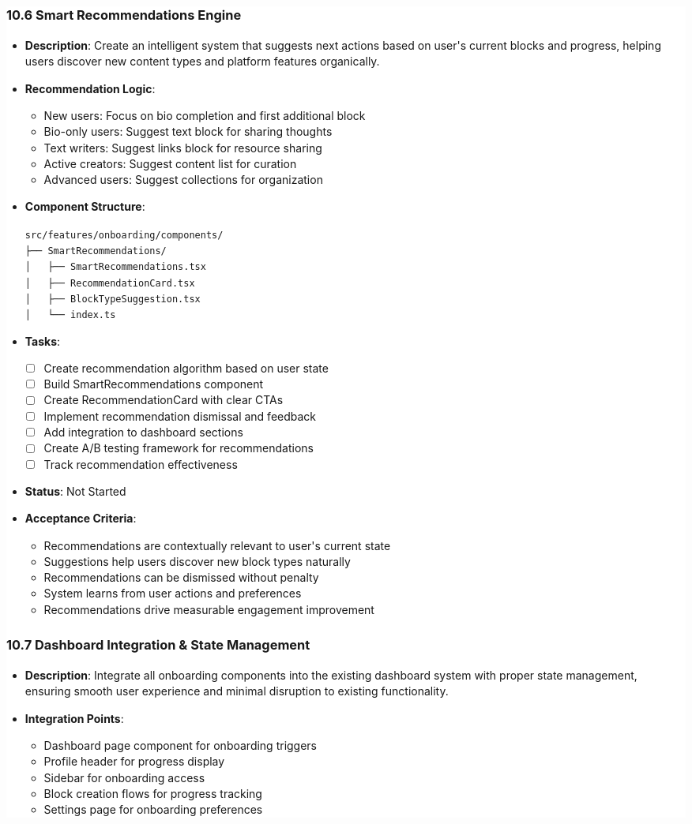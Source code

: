 ### 10.6 Smart Recommendations Engine

- **Description**: Create an intelligent system that suggests next actions based on user's current blocks and progress, helping users discover new content types and platform features organically.

- **Recommendation Logic**:

  - New users: Focus on bio completion and first additional block
  - Bio-only users: Suggest text block for sharing thoughts
  - Text writers: Suggest links block for resource sharing
  - Active creators: Suggest content list for curation
  - Advanced users: Suggest collections for organization

- **Component Structure**:

  ```
  src/features/onboarding/components/
  ├── SmartRecommendations/
  │   ├── SmartRecommendations.tsx
  │   ├── RecommendationCard.tsx
  │   ├── BlockTypeSuggestion.tsx
  │   └── index.ts
  ```

- **Tasks**:

  - [ ] Create recommendation algorithm based on user state
  - [ ] Build SmartRecommendations component
  - [ ] Create RecommendationCard with clear CTAs
  - [ ] Implement recommendation dismissal and feedback
  - [ ] Add integration to dashboard sections
  - [ ] Create A/B testing framework for recommendations
  - [ ] Track recommendation effectiveness

- **Status**: Not Started

- **Acceptance Criteria**:
  - Recommendations are contextually relevant to user's current state
  - Suggestions help users discover new block types naturally
  - Recommendations can be dismissed without penalty
  - System learns from user actions and preferences
  - Recommendations drive measurable engagement improvement

### 10.7 Dashboard Integration & State Management

- **Description**: Integrate all onboarding components into the existing dashboard system with proper state management, ensuring smooth user experience and minimal disruption to existing functionality.

- **Integration Points**:

  - Dashboard page component for onboarding triggers
  - Profile header for progress display
  - Sidebar for onboarding access
  - Block creation flows for progress tracking
  - Settings page for onboarding preferences
